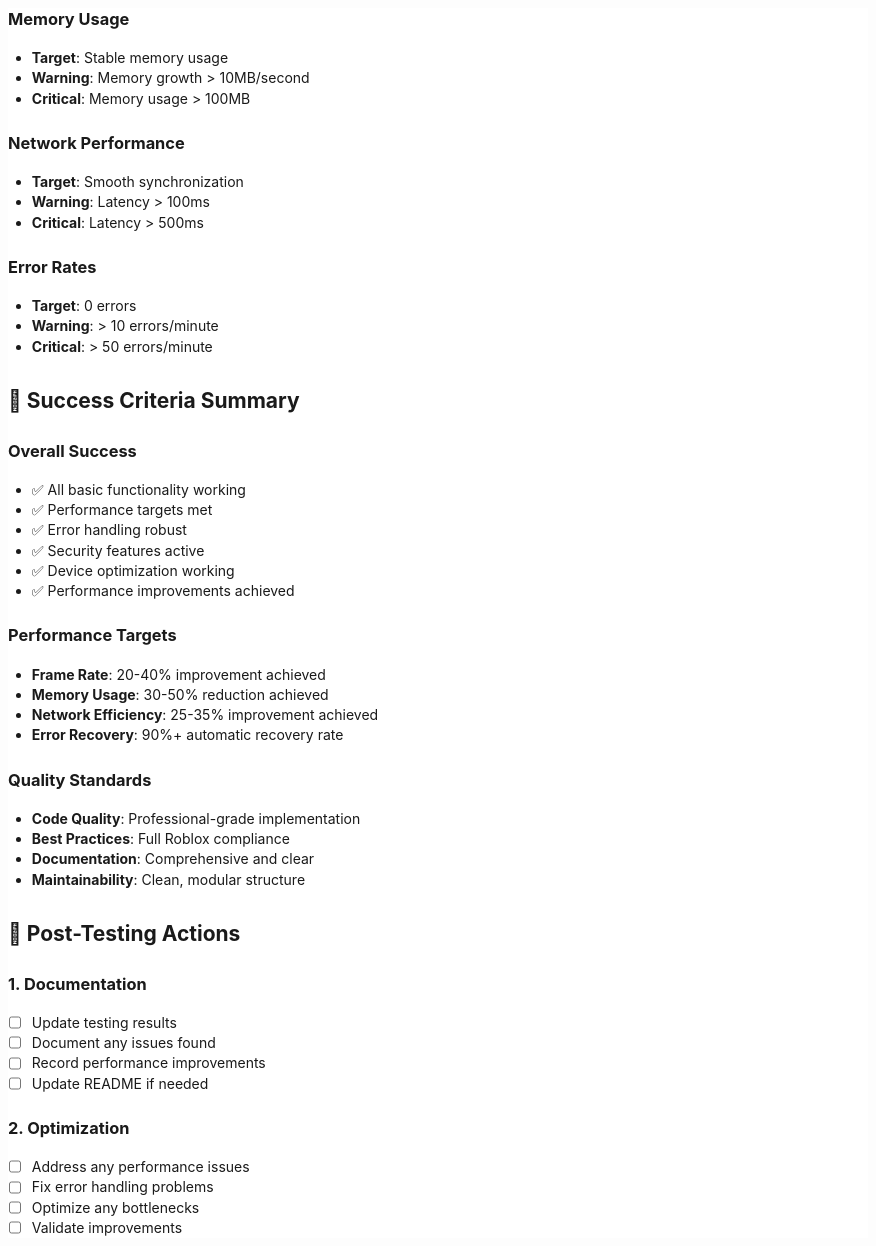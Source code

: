 ### Memory Usage
- **Target**: Stable memory usage
- **Warning**: Memory growth > 10MB/second
- **Critical**: Memory usage > 100MB

### Network Performance
- **Target**: Smooth synchronization
- **Warning**: Latency > 100ms
- **Critical**: Latency > 500ms

### Error Rates
- **Target**: 0 errors
- **Warning**: > 10 errors/minute
- **Critical**: > 50 errors/minute

## 🎯 Success Criteria Summary

### Overall Success
- ✅ All basic functionality working
- ✅ Performance targets met
- ✅ Error handling robust
- ✅ Security features active
- ✅ Device optimization working
- ✅ Performance improvements achieved

### Performance Targets
- **Frame Rate**: 20-40% improvement achieved
- **Memory Usage**: 30-50% reduction achieved
- **Network Efficiency**: 25-35% improvement achieved
- **Error Recovery**: 90%+ automatic recovery rate

### Quality Standards
- **Code Quality**: Professional-grade implementation
- **Best Practices**: Full Roblox compliance
- **Documentation**: Comprehensive and clear
- **Maintainability**: Clean, modular structure

## 🚀 Post-Testing Actions

### 1. Documentation
- [ ] Update testing results
- [ ] Document any issues found
- [ ] Record performance improvements
- [ ] Update README if needed

### 2. Optimization
- [ ] Address any performance issues
- [ ] Fix error handling problems
- [ ] Optimize any bottlenecks
- [ ] Validate improvements
